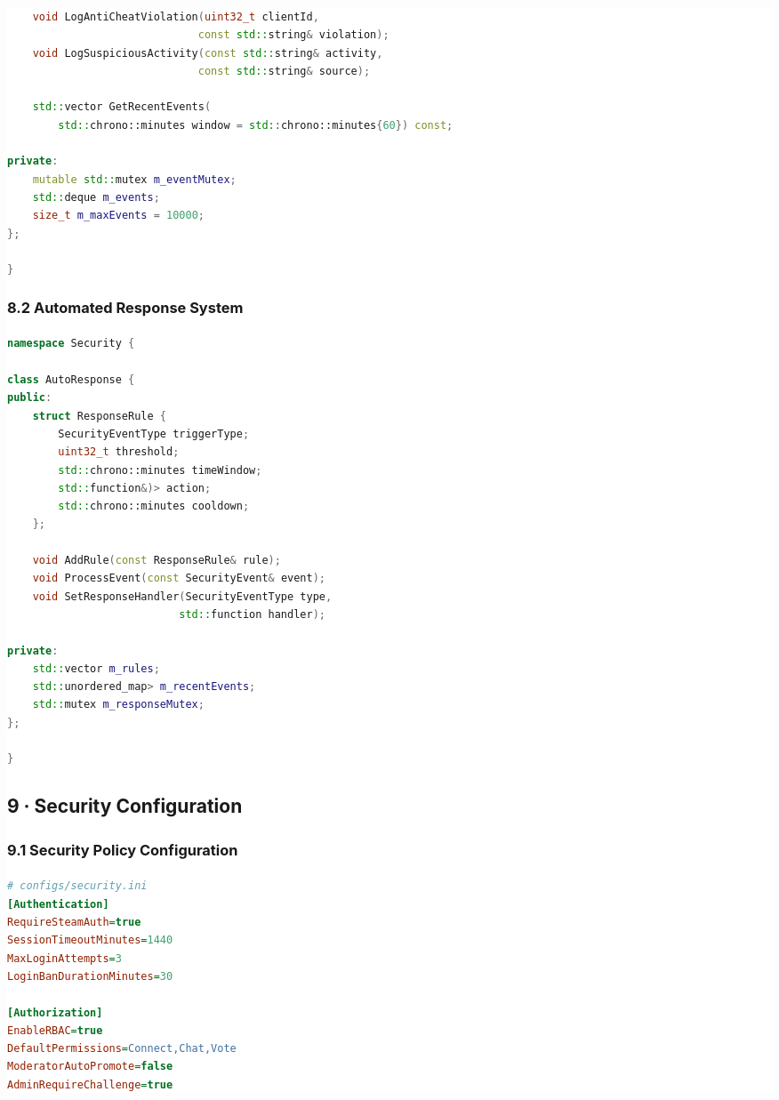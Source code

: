 ```cpp
    void LogAntiCheatViolation(uint32_t clientId, 
                              const std::string& violation);
    void LogSuspiciousActivity(const std::string& activity,
                              const std::string& source);
    
    std::vector GetRecentEvents(
        std::chrono::minutes window = std::chrono::minutes{60}) const;
    
private:
    mutable std::mutex m_eventMutex;
    std::deque m_events;
    size_t m_maxEvents = 10000;
};

}
```

### 8.2 Automated Response System

```cpp
namespace Security {

class AutoResponse {
public:
    struct ResponseRule {
        SecurityEventType triggerType;
        uint32_t threshold;
        std::chrono::minutes timeWindow;
        std::function&)> action;
        std::chrono::minutes cooldown;
    };
    
    void AddRule(const ResponseRule& rule);
    void ProcessEvent(const SecurityEvent& event);
    void SetResponseHandler(SecurityEventType type, 
                           std::function handler);
    
private:
    std::vector m_rules;
    std::unordered_map> m_recentEvents;
    std::mutex m_responseMutex;
};

}
```

## 9 · Security Configuration

### 9.1 Security Policy Configuration

```ini
# configs/security.ini
[Authentication]
RequireSteamAuth=true
SessionTimeoutMinutes=1440
MaxLoginAttempts=3
LoginBanDurationMinutes=30

[Authorization]
EnableRBAC=true
DefaultPermissions=Connect,Chat,Vote
ModeratorAutoPromote=false
AdminRequireChallenge=true
```